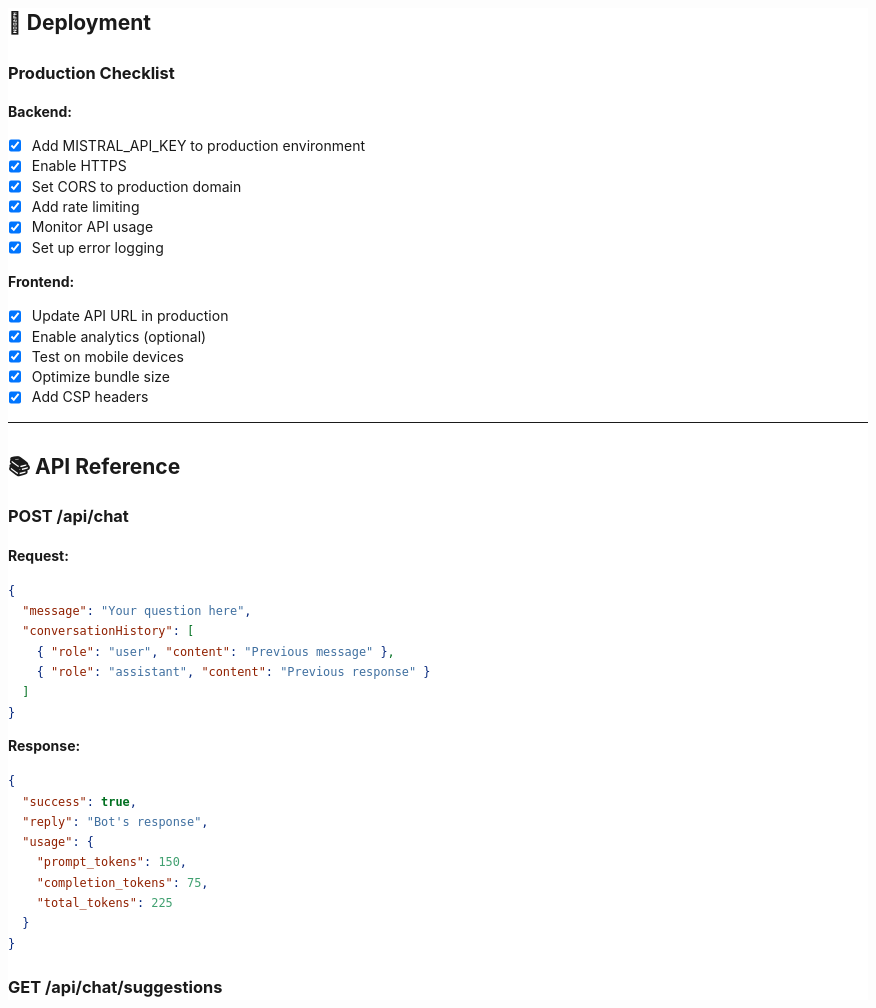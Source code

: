 
## 🚀 Deployment

### Production Checklist

**Backend:**
- [x] Add MISTRAL_API_KEY to production environment
- [x] Enable HTTPS
- [x] Set CORS to production domain
- [x] Add rate limiting
- [x] Monitor API usage
- [x] Set up error logging

**Frontend:**
- [x] Update API URL in production
- [x] Enable analytics (optional)
- [x] Test on mobile devices
- [x] Optimize bundle size
- [x] Add CSP headers

---

## 📚 API Reference

### POST /api/chat

**Request:**
```json
{
  "message": "Your question here",
  "conversationHistory": [
    { "role": "user", "content": "Previous message" },
    { "role": "assistant", "content": "Previous response" }
  ]
}
```

**Response:**
```json
{
  "success": true,
  "reply": "Bot's response",
  "usage": {
    "prompt_tokens": 150,
    "completion_tokens": 75,
    "total_tokens": 225
  }
}
```

### GET /api/chat/suggestions
